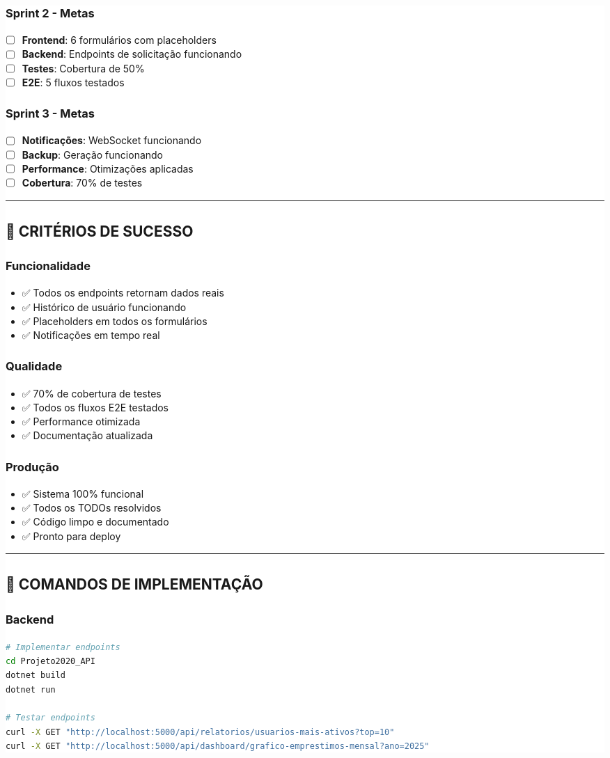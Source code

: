 ### **Sprint 2 - Metas**
- [ ] **Frontend**: 6 formulários com placeholders
- [ ] **Backend**: Endpoints de solicitação funcionando
- [ ] **Testes**: Cobertura de 50%
- [ ] **E2E**: 5 fluxos testados

### **Sprint 3 - Metas**
- [ ] **Notificações**: WebSocket funcionando
- [ ] **Backup**: Geração funcionando
- [ ] **Performance**: Otimizações aplicadas
- [ ] **Cobertura**: 70% de testes

---

## 🎯 **CRITÉRIOS DE SUCESSO**

### **Funcionalidade**
- ✅ Todos os endpoints retornam dados reais
- ✅ Histórico de usuário funcionando
- ✅ Placeholders em todos os formulários
- ✅ Notificações em tempo real

### **Qualidade**
- ✅ 70% de cobertura de testes
- ✅ Todos os fluxos E2E testados
- ✅ Performance otimizada
- ✅ Documentação atualizada

### **Produção**
- ✅ Sistema 100% funcional
- ✅ Todos os TODOs resolvidos
- ✅ Código limpo e documentado
- ✅ Pronto para deploy

---

## 🚀 **COMANDOS DE IMPLEMENTAÇÃO**

### **Backend**
```bash
# Implementar endpoints
cd Projeto2020_API
dotnet build
dotnet run

# Testar endpoints
curl -X GET "http://localhost:5000/api/relatorios/usuarios-mais-ativos?top=10"
curl -X GET "http://localhost:5000/api/dashboard/grafico-emprestimos-mensal?ano=2025"
```
